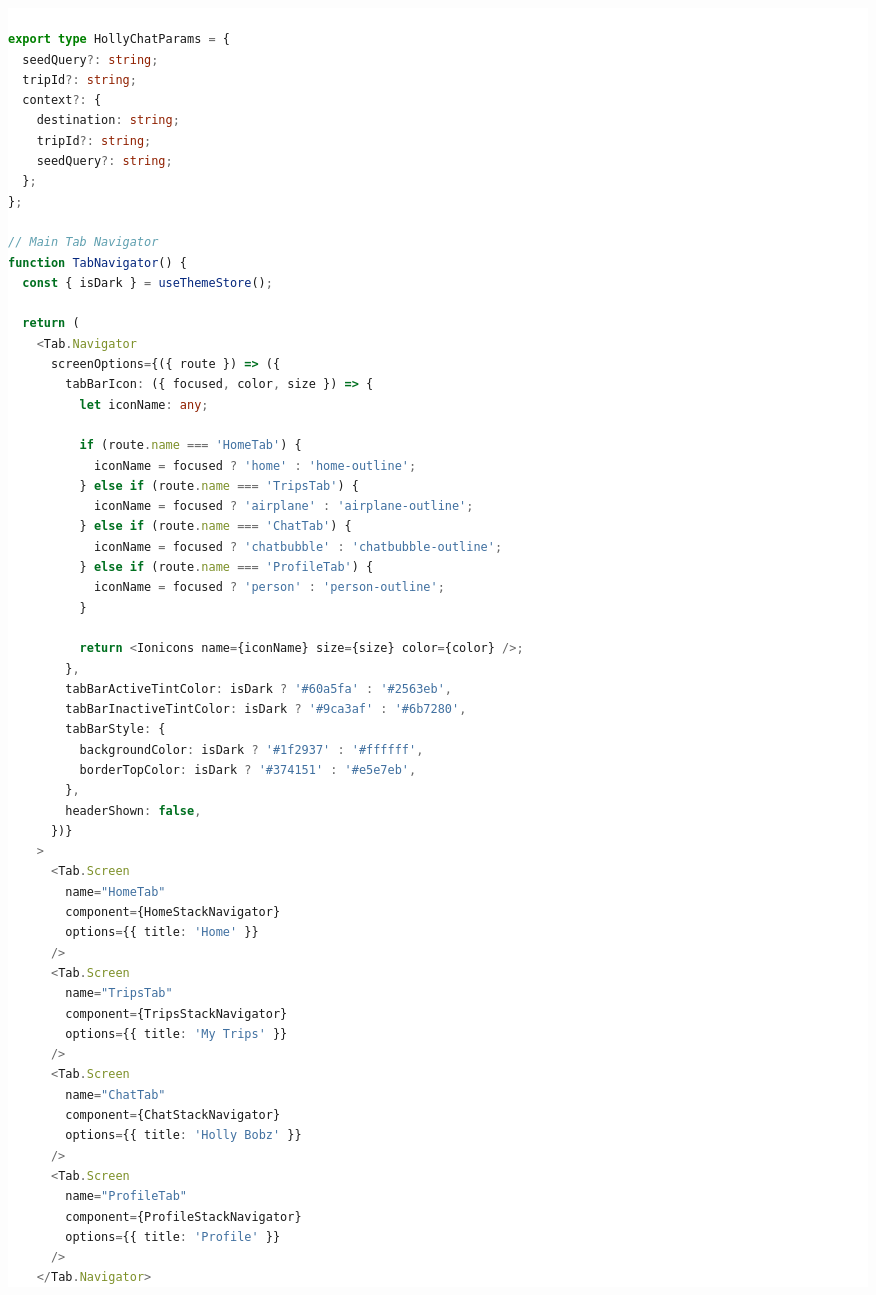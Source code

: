 ```typescript

export type HollyChatParams = {
  seedQuery?: string;
  tripId?: string;
  context?: {
    destination: string;
    tripId?: string;
    seedQuery?: string;
  };
};

// Main Tab Navigator
function TabNavigator() {
  const { isDark } = useThemeStore();

  return (
    <Tab.Navigator
      screenOptions={({ route }) => ({
        tabBarIcon: ({ focused, color, size }) => {
          let iconName: any;

          if (route.name === 'HomeTab') {
            iconName = focused ? 'home' : 'home-outline';
          } else if (route.name === 'TripsTab') {
            iconName = focused ? 'airplane' : 'airplane-outline';
          } else if (route.name === 'ChatTab') {
            iconName = focused ? 'chatbubble' : 'chatbubble-outline';
          } else if (route.name === 'ProfileTab') {
            iconName = focused ? 'person' : 'person-outline';
          }

          return <Ionicons name={iconName} size={size} color={color} />;
        },
        tabBarActiveTintColor: isDark ? '#60a5fa' : '#2563eb',
        tabBarInactiveTintColor: isDark ? '#9ca3af' : '#6b7280',
        tabBarStyle: {
          backgroundColor: isDark ? '#1f2937' : '#ffffff',
          borderTopColor: isDark ? '#374151' : '#e5e7eb',
        },
        headerShown: false,
      })}
    >
      <Tab.Screen
        name="HomeTab"
        component={HomeStackNavigator}
        options={{ title: 'Home' }}
      />
      <Tab.Screen
        name="TripsTab"
        component={TripsStackNavigator}
        options={{ title: 'My Trips' }}
      />
      <Tab.Screen
        name="ChatTab"
        component={ChatStackNavigator}
        options={{ title: 'Holly Bobz' }}
      />
      <Tab.Screen
        name="ProfileTab"
        component={ProfileStackNavigator}
        options={{ title: 'Profile' }}
      />
    </Tab.Navigator>
```